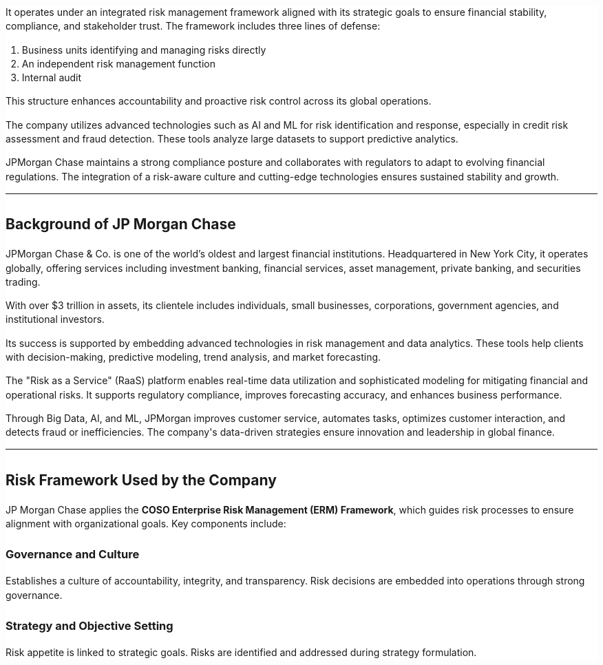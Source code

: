 It operates under an integrated risk management framework aligned with its strategic goals to ensure financial stability, compliance, and stakeholder trust. The framework includes three lines of defense:
1. Business units identifying and managing risks directly
2. An independent risk management function
3. Internal audit

This structure enhances accountability and proactive risk control across its global operations.

The company utilizes advanced technologies such as AI and ML for risk identification and response, especially in credit risk assessment and fraud detection. These tools analyze large datasets to support predictive analytics.

JPMorgan Chase maintains a strong compliance posture and collaborates with regulators to adapt to evolving financial regulations. The integration of a risk-aware culture and cutting-edge technologies ensures sustained stability and growth.

---

## Background of JP Morgan Chase

JPMorgan Chase & Co. is one of the world’s oldest and largest financial institutions. Headquartered in New York City, it operates globally, offering services including investment banking, financial services, asset management, private banking, and securities trading.

With over $3 trillion in assets, its clientele includes individuals, small businesses, corporations, government agencies, and institutional investors.

Its success is supported by embedding advanced technologies in risk management and data analytics. These tools help clients with decision-making, predictive modeling, trend analysis, and market forecasting.

The "Risk as a Service" (RaaS) platform enables real-time data utilization and sophisticated modeling for mitigating financial and operational risks. It supports regulatory compliance, improves forecasting accuracy, and enhances business performance.

Through Big Data, AI, and ML, JPMorgan improves customer service, automates tasks, optimizes customer interaction, and detects fraud or inefficiencies. The company's data-driven strategies ensure innovation and leadership in global finance.

---
## Risk Framework Used by the Company

JP Morgan Chase applies the **COSO Enterprise Risk Management (ERM) Framework**, which guides risk processes to ensure alignment with organizational goals. Key components include:

### Governance and Culture
Establishes a culture of accountability, integrity, and transparency. Risk decisions are embedded into operations through strong governance.

### Strategy and Objective Setting
Risk appetite is linked to strategic goals. Risks are identified and addressed during strategy formulation.
